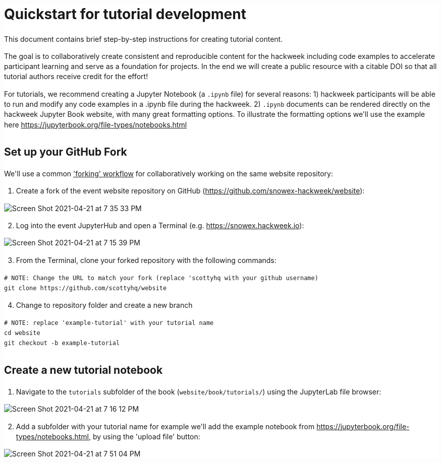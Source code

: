 # Quickstart for tutorial development

This document contains brief step-by-step instructions for creating tutorial content.

The goal is to collaboratively create consistent and reproducible content for the hackweek including code examples to accelerate participant learning and serve as a foundation for projects. In the end we will create a public resource with a citable DOI so that all tutorial authors receive credit for the effort!

For tutorials, we recommend creating a Jupyter Notebook (a `.ipynb` file) for several reasons: 1) hackweek participants will be able to run and modify any code examples in a .ipynb file during the hackweek. 2) `.ipynb` documents can be rendered directly on the hackweek Jupyter Book website, with many great formatting options. To illustrate the formatting options we'll use the example here https://jupyterbook.org/file-types/notebooks.html


## Set up your GitHub Fork

We'll use a common ['forking' workflow](https://docs.github.com/en/github/collaborating-with-issues-and-pull-requests/creating-a-pull-request-from-a-fork) for collaboratively working on the same website repository:

1. Create a fork of the event website repository on GitHub (https://github.com/snowex-hackweek/website): 
<img width="1237" alt="Screen Shot 2021-04-21 at 7 35 33 PM" src="https://user-images.githubusercontent.com/3924836/115537286-037e9980-a2de-11eb-9f26-6be5be37c1c8.png">

2. Log into the event JupyterHub and open a Terminal (e.g. https://snowex.hackweek.io): 
<img width="1237" alt="Screen Shot 2021-04-21 at 7 15 39 PM" src="https://user-images.githubusercontent.com/3924836/115538087-dda5c480-a2de-11eb-9aa1-4e6e0e3f6344.png">

3. From the Terminal, clone your forked repository with the following commands: 
```
# NOTE: Change the URL to match your fork (replace 'scottyhq with your github username)
git clone https://github.com/scottyhq/website 
```

4. Change to repository folder and create a new branch 
```
# NOTE: replace 'example-tutorial' with your tutorial name
cd website
git checkout -b example-tutorial
```

## Create a new tutorial notebook

1. Navigate to the `tutorials` subfolder of the book (`website/book/tutorials/`) using the JupyterLab file browser:
<img width="1237" alt="Screen Shot 2021-04-21 at 7 16 12 PM" src="https://user-images.githubusercontent.com/3924836/115538713-8522f700-a2df-11eb-957d-fcf5c7f5d4eb.png">


2. Add a subfolder with your tutorial name for example we'll add the example notebook from https://jupyterbook.org/file-types/notebooks.html, by using the 'upload file' button:
<img width="1237" alt="Screen Shot 2021-04-21 at 7 51 04 PM" src="https://user-images.githubusercontent.com/3924836/115538949-c1eeee00-a2df-11eb-826e-80be6fad223b.png">
